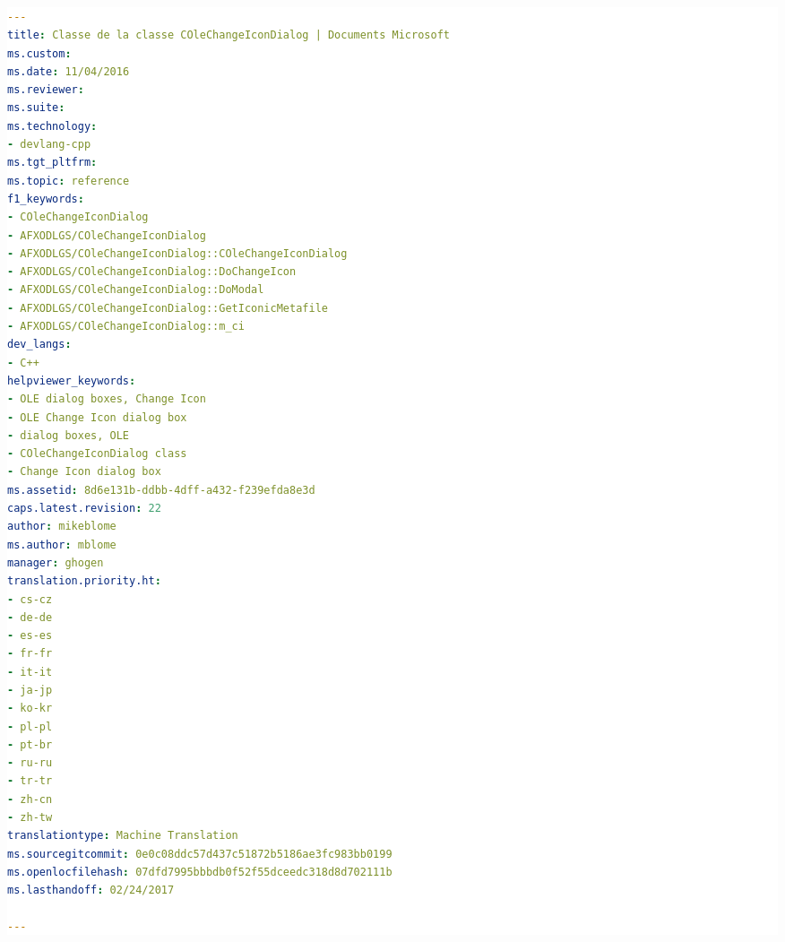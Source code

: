 ```yaml
---
title: Classe de la classe COleChangeIconDialog | Documents Microsoft
ms.custom: 
ms.date: 11/04/2016
ms.reviewer: 
ms.suite: 
ms.technology:
- devlang-cpp
ms.tgt_pltfrm: 
ms.topic: reference
f1_keywords:
- COleChangeIconDialog
- AFXODLGS/COleChangeIconDialog
- AFXODLGS/COleChangeIconDialog::COleChangeIconDialog
- AFXODLGS/COleChangeIconDialog::DoChangeIcon
- AFXODLGS/COleChangeIconDialog::DoModal
- AFXODLGS/COleChangeIconDialog::GetIconicMetafile
- AFXODLGS/COleChangeIconDialog::m_ci
dev_langs:
- C++
helpviewer_keywords:
- OLE dialog boxes, Change Icon
- OLE Change Icon dialog box
- dialog boxes, OLE
- COleChangeIconDialog class
- Change Icon dialog box
ms.assetid: 8d6e131b-ddbb-4dff-a432-f239efda8e3d
caps.latest.revision: 22
author: mikeblome
ms.author: mblome
manager: ghogen
translation.priority.ht:
- cs-cz
- de-de
- es-es
- fr-fr
- it-it
- ja-jp
- ko-kr
- pl-pl
- pt-br
- ru-ru
- tr-tr
- zh-cn
- zh-tw
translationtype: Machine Translation
ms.sourcegitcommit: 0e0c08ddc57d437c51872b5186ae3fc983bb0199
ms.openlocfilehash: 07dfd7995bbbdb0f52f55dceedc318d8d702111b
ms.lasthandoff: 02/24/2017

---
```
